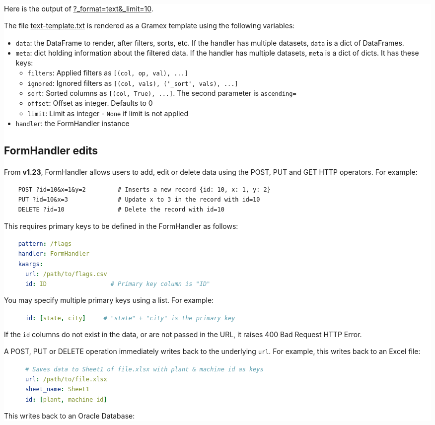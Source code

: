 Here is the output of [?_format=text&_limit=10](flags?_format=text&_limit=10).

The file [text-template.txt](text-template.txt) is rendered as a Gramex
template using the following variables:

- `data`: the DataFrame to render, after filters, sorts, etc. If the handler
  has multiple datasets, `data` is a dict of DataFrames.
- `meta`: dict holding information about the filtered data. If the handler has multiple datasets, `meta` is a dict of dicts. It has these keys:
  - `filters`: Applied filters as `[(col, op, val), ...]`
  - `ignored`: Ignored filters as `[(col, vals), ('_sort', vals), ...]`
  - `sort`: Sorted columns as `[(col, True), ...]`. The second parameter is `ascending=`
  - `offset`: Offset as integer. Defaults to 0
  - `limit`: Limit as integer - `None` if limit is not applied
- `handler`: the FormHandler instance

## FormHandler edits

From **v1.23**, FormHandler allows users to add, edit or delete data using the
POST, PUT and GET HTTP operators. For example:

```text
    POST ?id=10&x=1&y=2         # Inserts a new record {id: 10, x: 1, y: 2}
    PUT ?id=10&x=3              # Update x to 3 in the record with id=10
    DELETE ?id=10               # Delete the record with id=10
```

This requires primary keys to be defined in the FormHandler as follows:

```yaml
    pattern: /flags
    handler: FormHandler
    kwargs:
      url: /path/to/flags.csv
      id: ID                  # Primary key column is "ID"
```

You may specify multiple primary keys using a list. For example:

```yaml
      id: [state, city]     # "state" + "city" is the primary key
```

If the `id` columns do not exist in the data, or are not passed in the URL,
it raises 400 Bad Request HTTP Error.

A POST, PUT or DELETE operation immediately writes back to the underlying `url`.
For example, this writes back to an Excel file:

```yaml
      # Saves data to Sheet1 of file.xlsx with plant & machine id as keys
      url: /path/to/file.xlsx
      sheet_name: Sheet1
      id: [plant, machine id]
```

This writes back to an Oracle Database:


[g1]: https://code.gramener.com/cto/g1/
[g1-formhandler]: https://code.gramener.com/cto/g1/#formhandler
[barchart]: chart?_format=barchart
[barplot-Continent-c3]: chart?_format=barchart-custom&xcol=Continent&ycol=c3
[barplot-400]: chart?_format=barchart-custom-size&xcol=Continent&ycol=c2&width=400
[barplot]: categorical?chart=barplot&xcol=Continent&ycol=c1&width=500&height=260
[stripplot]: categorical?chart=stripplot&xcol=Continent&ycol=c1&width=500&height=260
[swarmplot]: categorical?chart=swarmplot&xcol=Continent&ycol=c1&width=500&height=260
[boxplot]: categorical?chart=boxplot&xcol=Continent&ycol=c1&width=500&height=260
[violinplot]: categorical?chart=violinplot&xcol=Continent&ycol=c1&width=500&height=260
[boxenplot]: categorical?chart=boxenplot&xcol=Continent&ycol=c1&width=500&height=260
[pointplot]: categorical?chart=pointplot&xcol=Continent&ycol=c1&width=500&height=300
[regplot]: categorical?chart=regplot&xcol=c2&ycol=c1&width=500&height=260
[residplot]: categorical?chart=residplot&xcol=c2&ycol=c1&width=500&height=260
[jointplot]: categorical?chart=jointplot&xcol=c1&ycol=c3&width=500&height=260
[factorplot]: categorical?_format=facet&chart=factorplot&xcol=c2&ycol=c5&hue=Stripes&width=500&height=260
[lmplot]: categorical?_format=facet&chart=lmplot&xcol=c1&ycol=c3&hue=Stripes&width=500&height=260
[heatmap]: numerical?_format=matrix&chart=heatmap&width=500&height=260
[clustermap]: numerical?_format=matrix&chart=clustermap&width=500&height=260
[formhandler]: https://gramener.com/gramex/guide/api/handlers/#gramex.handlers.FormHandler